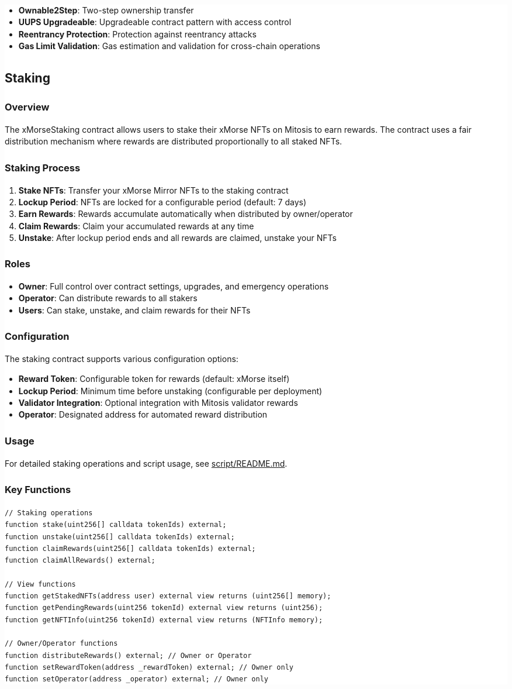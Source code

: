 - **Ownable2Step**: Two-step ownership transfer
- **UUPS Upgradeable**: Upgradeable contract pattern with access control
- **Reentrancy Protection**: Protection against reentrancy attacks
- **Gas Limit Validation**: Gas estimation and validation for cross-chain operations

## Staking

### Overview

The xMorseStaking contract allows users to stake their xMorse NFTs on Mitosis to earn rewards. The contract uses a fair distribution mechanism where rewards are distributed proportionally to all staked NFTs.

### Staking Process

1. **Stake NFTs**: Transfer your xMorse Mirror NFTs to the staking contract
2. **Lockup Period**: NFTs are locked for a configurable period (default: 7 days)
3. **Earn Rewards**: Rewards accumulate automatically when distributed by owner/operator
4. **Claim Rewards**: Claim your accumulated rewards at any time
5. **Unstake**: After lockup period ends and all rewards are claimed, unstake your NFTs

### Roles

- **Owner**: Full control over contract settings, upgrades, and emergency operations
- **Operator**: Can distribute rewards to all stakers
- **Users**: Can stake, unstake, and claim rewards for their NFTs

### Configuration

The staking contract supports various configuration options:

- **Reward Token**: Configurable token for rewards (default: xMorse itself)
- **Lockup Period**: Minimum time before unstaking (configurable per deployment)
- **Validator Integration**: Optional integration with Mitosis validator rewards
- **Operator**: Designated address for automated reward distribution

### Usage

For detailed staking operations and script usage, see [script/README.md](script/README.md).

### Key Functions

```solidity
// Staking operations
function stake(uint256[] calldata tokenIds) external;
function unstake(uint256[] calldata tokenIds) external;
function claimRewards(uint256[] calldata tokenIds) external;
function claimAllRewards() external;

// View functions
function getStakedNFTs(address user) external view returns (uint256[] memory);
function getPendingRewards(uint256 tokenId) external view returns (uint256);
function getNFTInfo(uint256 tokenId) external view returns (NFTInfo memory);

// Owner/Operator functions
function distributeRewards() external; // Owner or Operator
function setRewardToken(address _rewardToken) external; // Owner only
function setOperator(address _operator) external; // Owner only
```
